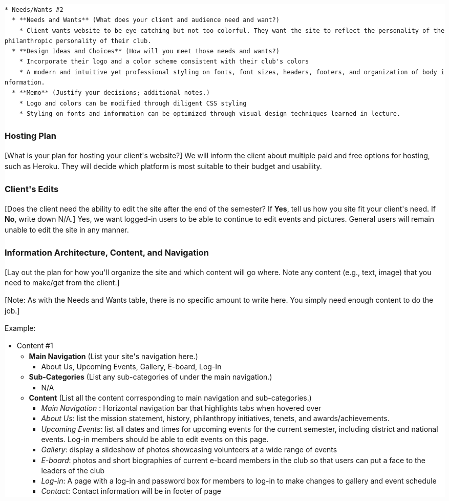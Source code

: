    * Needs/Wants #2
      * **Needs and Wants** (What does your client and audience need and want?)
        * Client wants website to be eye-catching but not too colorful. They want the site to reflect the personality of the philanthropic personality of their club.
      * **Design Ideas and Choices** (How will you meet those needs and wants?)
        * Incorporate their logo and a color scheme consistent with their club's colors
        * A modern and intuitive yet professional styling on fonts, font sizes, headers, footers, and organization of body information.
      * **Memo** (Justify your decisions; additional notes.)
        * Logo and colors can be modified through diligent CSS styling
        * Styling on fonts and information can be optimized through visual design techniques learned in lecture.

### Hosting Plan

[What is your plan for hosting your client's website?]
We will inform the client about multiple paid and free options for hosting, such as Heroku. They will decide which platform is most suitable to their budget and usability.

### Client's Edits

[Does the client need the ability to edit the site after the end of the semester? If **Yes**, tell us how you site fit your client's need. If **No**, write down N/A.]
Yes, we want logged-in users to be able to continue to edit events and pictures. General users will remain unable to edit the site in any manner.

### Information Architecture, Content, and Navigation

[Lay out the plan for how you'll organize the site and which content will go where. Note any content (e.g., text, image) that you need to make/get from the client.]

[Note: As with the Needs and Wants table, there is no specific amount to write here. You simply need enough content to do the job.]

Example:
* Content #1
  * **Main Navigation** (List your site's navigation here.)
    * About Us, Upcoming Events, Gallery, E-board, Log-In
  * **Sub-Categories** (List any sub-categories of under the main navigation.)
    * N/A
  * **Content** (List all the content corresponding to main navigation and sub-categories.)
    * *Main Navigation* : Horizontal navigation bar that highlights tabs when hovered over
    * *About Us*: list the mission statement, history, philanthropy initiatives, tenets, and awards/achievements.
    * *Upcoming Events*: list all dates and times for upcoming events for the current semester, including district and national events. Log-in members should be able to edit events on this page.
    * *Gallery*: display a slideshow of photos showcasing volunteers at a wide range of events
    * *E-board*: photos and short biographies of current e-board members in the club so that users can put a face to the leaders of the club
    * *Log-in*: A page with a log-in and password box for members to log-in to make changes to gallery and event schedule
    * *Contact*: Contact information will be in footer of page
